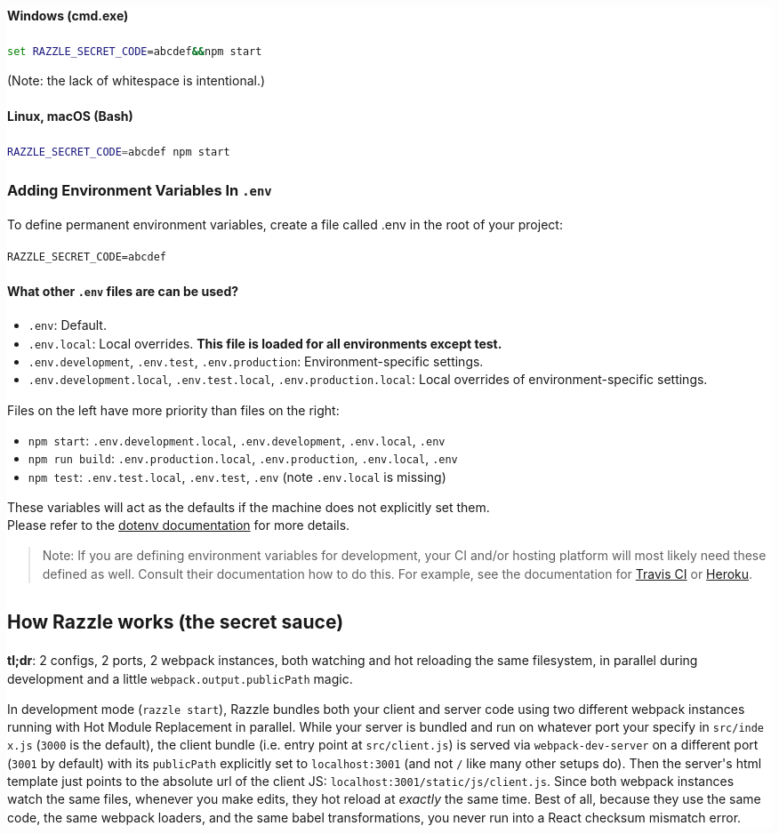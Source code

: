 #### Windows (cmd.exe)

```cmd
set RAZZLE_SECRET_CODE=abcdef&&npm start
```

(Note: the lack of whitespace is intentional.)

#### Linux, macOS (Bash)

```bash
RAZZLE_SECRET_CODE=abcdef npm start
```

### Adding Environment Variables In `.env`

To define permanent environment variables, create a file called .env in the root of your project:

```
RAZZLE_SECRET_CODE=abcdef
```

#### What other `.env` files are can be used?

-   `.env`: Default.
-   `.env.local`: Local overrides. **This file is loaded for all environments except test.**
-   `.env.development`, `.env.test`, `.env.production`: Environment-specific settings.
-   `.env.development.local`, `.env.test.local`, `.env.production.local`: Local overrides of environment-specific
    settings.

Files on the left have more priority than files on the right:

-   `npm start`: `.env.development.local`, `.env.development`, `.env.local`, `.env`
-   `npm run build`: `.env.production.local`, `.env.production`, `.env.local`, `.env`
-   `npm test`: `.env.test.local`, `.env.test`, `.env` (note `.env.local` is missing)

These variables will act as the defaults if the machine does not explicitly set them.<br> Please refer to the
[dotenv documentation](https://github.com/motdotla/dotenv) for more details.

> Note: If you are defining environment variables for development, your CI and/or hosting platform will most likely need
> these defined as well. Consult their documentation how to do this. For example, see the documentation for
> [Travis CI](https://docs.travis-ci.com/user/environment-variables/) or
> [Heroku](https://devcenter.heroku.com/articles/config-vars).

## How Razzle works (the secret sauce)

**tl;dr**: 2 configs, 2 ports, 2 webpack instances, both watching and hot reloading the same filesystem, in parallel
during development and a little `webpack.output.publicPath` magic.

In development mode (`razzle start`), Razzle bundles both your client and server code using two different webpack
instances running with Hot Module Replacement in parallel. While your server is bundled and run on whatever port your
specify in `src/index.js` (`3000` is the default), the client bundle (i.e. entry point at `src/client.js`) is served via
`webpack-dev-server` on a different port (`3001` by default) with its `publicPath` explicitly set to `localhost:3001`
(and not `/` like many other setups do). Then the server's html template just points to the absolute url of the client
JS: `localhost:3001/static/js/client.js`. Since both webpack instances watch the same files, whenever you make edits,
they hot reload at _exactly_ the same time. Best of all, because they use the same code, the same webpack loaders, and
the same babel transformations, you never run into a React checksum mismatch error.